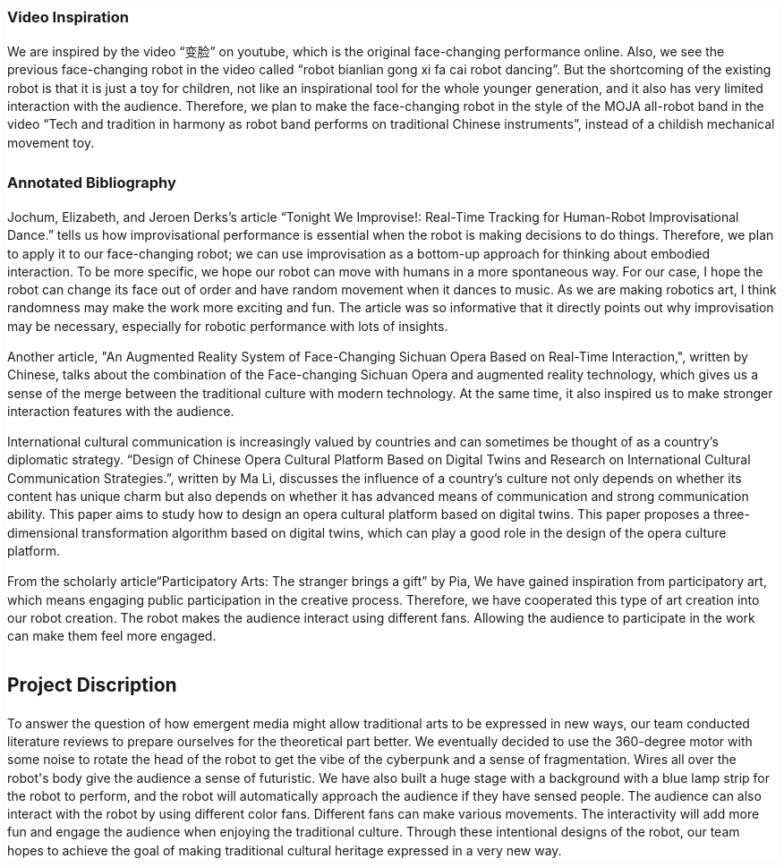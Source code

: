 ### Video Inspiration
 We are inspired by the video “变脸” on youtube, which is the original face-changing performance online. Also, we see the previous face-changing robot in the video called “robot bianlian gong xi fa cai robot dancing”. But the shortcoming of the existing robot is that it is just a toy for children, not like an inspirational tool for the whole younger generation, and it also has very limited interaction with the audience. Therefore, we plan to make the face-changing robot in the style of the MOJA all-robot band in the video “Tech and tradition in harmony as robot band performs on traditional Chinese instruments”, instead of a childish mechanical movement toy.

### Annotated Bibliography
Jochum, Elizabeth, and Jeroen Derks’s article “Tonight We Improvise!: Real-Time Tracking for Human-Robot Improvisational Dance.” tells us how improvisational performance is essential when the robot is making decisions to do things. Therefore, we plan to apply it to our face-changing robot; we can use improvisation as a bottom-up approach for thinking about embodied interaction. To be more specific, we hope our robot can move with humans in a more spontaneous way. For our case, I hope the robot can change its face out of order and have random movement when it dances to music. As we are making robotics art, I think randomness may make the work more exciting and fun. The article was so informative that it directly points out why improvisation may be necessary, especially for robotic performance with lots of insights.

Another article, "An Augmented Reality System of Face-Changing Sichuan Opera Based on Real-Time Interaction,", written by Chinese, talks about the combination of the Face-changing Sichuan Opera and augmented reality technology, which gives us a sense of the merge between the traditional culture with modern technology. At the same time, it also inspired us to make stronger interaction features with the audience.

International cultural communication is increasingly valued by countries and can sometimes be thought of as a country’s diplomatic strategy. “Design of Chinese Opera Cultural Platform Based on Digital Twins and Research on International Cultural Communication Strategies.”, written by Ma Li, discusses the influence of a country’s culture not only depends on whether its content has unique charm but also depends on whether it has advanced means of communication and strong communication ability. This paper aims to study how to design an opera cultural platform based on digital twins. This paper proposes a three-dimensional transformation algorithm based on digital twins, which can play a good role in the design of the opera culture platform.

From the scholarly article“Participatory Arts: The stranger brings a gift” by Pia, We have gained inspiration from participatory art, which means engaging public participation in the creative process. Therefore, we have cooperated this type of art creation into our robot creation. The robot makes the audience interact using different fans. Allowing the audience to participate in the work can make them feel more engaged.

## Project Discription
To answer the question of how emergent media might allow traditional arts to be expressed in new ways, our team conducted literature reviews to prepare ourselves for the theoretical part better. We eventually decided to use the 360-degree motor with some noise to rotate the head of the robot to get the vibe of the cyberpunk and a sense of fragmentation. Wires all over the robot's body give the audience a sense of futuristic. We have also built a huge stage with a background with a blue lamp strip for the robot to perform, and the robot will automatically approach the audience if they have sensed people. The audience can also interact with the robot by using different color fans. Different fans can make various movements. The interactivity will add more fun and engage the audience when enjoying the traditional culture. Through these intentional designs of the robot, our team hopes to achieve the goal of making traditional cultural heritage expressed in a very new way.
